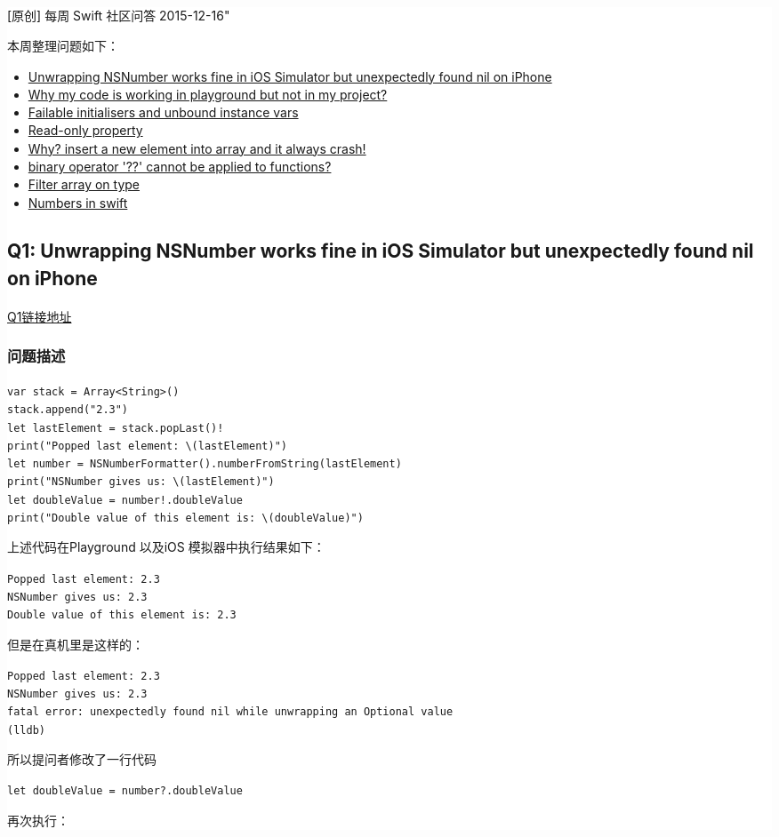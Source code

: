 [原创] 每周 Swift 社区问答 2015-12-16"



本周整理问题如下：

* [Unwrapping NSNumber works fine in iOS Simulator but unexpectedly found nil on iPhone](#Q1)
* [Why my code is working in playground but not in my project?](#Q2)
* [Failable initialisers and unbound instance vars](#Q3)
* [Read-only property](#Q4)
* [Why? insert a new element into array and it always crash!](#Q5)
* [binary operator '??' cannot be applied to functions?](#Q6)
* [Filter array on type](#Q7) 
* [Numbers in swift](#Q8)



<a name="Q1"></a>

## Q1: Unwrapping NSNumber works fine in iOS Simulator but unexpectedly found nil on iPhone

[Q1链接地址](https://forums.developer.apple.com/thread/27726)



### 问题描述

    
    var stack = Array<String>()  
    stack.append("2.3")  
    let lastElement = stack.popLast()!  
    print("Popped last element: \(lastElement)")  
    let number = NSNumberFormatter().numberFromString(lastElement)  
    print("NSNumber gives us: \(lastElement)")  
    let doubleValue = number!.doubleValue  
    print("Double value of this element is: \(doubleValue)")

上述代码在Playground 以及iOS 模拟器中执行结果如下：

    
    Popped last element: 2.3  
    NSNumber gives us: 2.3  
    Double value of this element is: 2.3

但是在真机里是这样的：

    
    Popped last element: 2.3  
    NSNumber gives us: 2.3  
    fatal error: unexpectedly found nil while unwrapping an Optional value  
    (lldb)

所以提问者修改了一行代码

    
    let doubleValue = number?.doubleValue

再次执行：

    